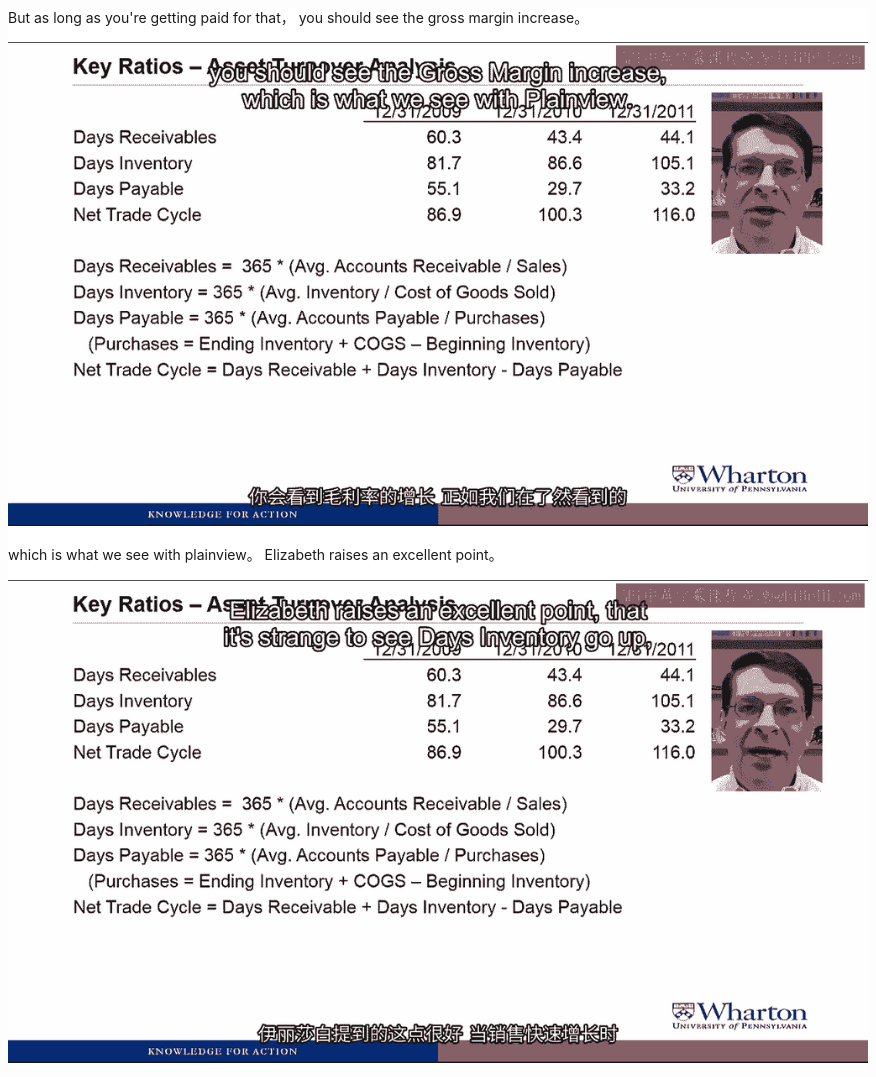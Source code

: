  But as long as you're getting paid for that， you should see the gross margin increase。



![](img/ae7c834fb40af7df4554834c14a55a0b_320.png)

 which is what we see with plainview。 Elizabeth raises an excellent point。



![](img/ae7c834fb40af7df4554834c14a55a0b_322.png)
